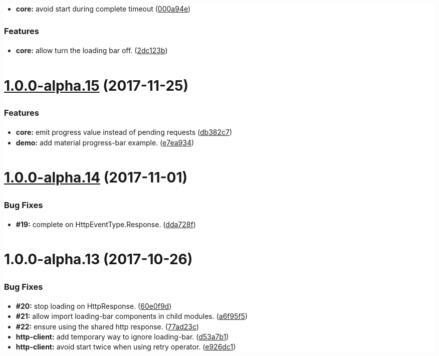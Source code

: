 * **core:** avoid start during complete timeout ([000a94e](https://github.com/aitboudad/ngx-loading-bar/commit/000a94e))


### Features

* **core:** allow turn the loading bar off. ([2dc123b](https://github.com/aitboudad/ngx-loading-bar/commit/2dc123b))



<a name="1.0.0-alpha.15"></a>
# [1.0.0-alpha.15](https://github.com/aitboudad/ngx-loading-bar/compare/v1.0.0-alpha.14...v1.0.0-alpha.15) (2017-11-25)


### Features

* **core:** emit progress value instead of pending requests ([db382c7](https://github.com/aitboudad/ngx-loading-bar/commit/db382c7))
* **demo:** add material progress-bar example. ([e7ea934](https://github.com/aitboudad/ngx-loading-bar/commit/e7ea934))



<a name="1.0.0-alpha.14"></a>
# [1.0.0-alpha.14](https://github.com/aitboudad/ngx-loading-bar/compare/v1.0.0-alpha.13...v1.0.0-alpha.14) (2017-11-01)


### Bug Fixes

* **#19:** complete on HttpEventType.Response. ([dda728f](https://github.com/aitboudad/ngx-loading-bar/commit/dda728f))



<a name="1.0.0-alpha.13"></a>
# 1.0.0-alpha.13 (2017-10-26)


### Bug Fixes

* **#20:** stop loading on HttpResponse. ([60e0f9d](https://github.com/aitboudad/ngx-loading-bar/commit/60e0f9d))
* **#21:** allow import loading-bar components in child modules. ([a6f95f5](https://github.com/aitboudad/ngx-loading-bar/commit/a6f95f5))
* **#22:** ensure using the shared http response. ([77ad23c](https://github.com/aitboudad/ngx-loading-bar/commit/77ad23c))
* **http-client:** add temporary way to ignore loading-bar. ([d53a7b1](https://github.com/aitboudad/ngx-loading-bar/commit/d53a7b1))
* **http-client:** avoid start twice when using retry operator. ([e926dc1](https://github.com/aitboudad/ngx-loading-bar/commit/e926dc1))
